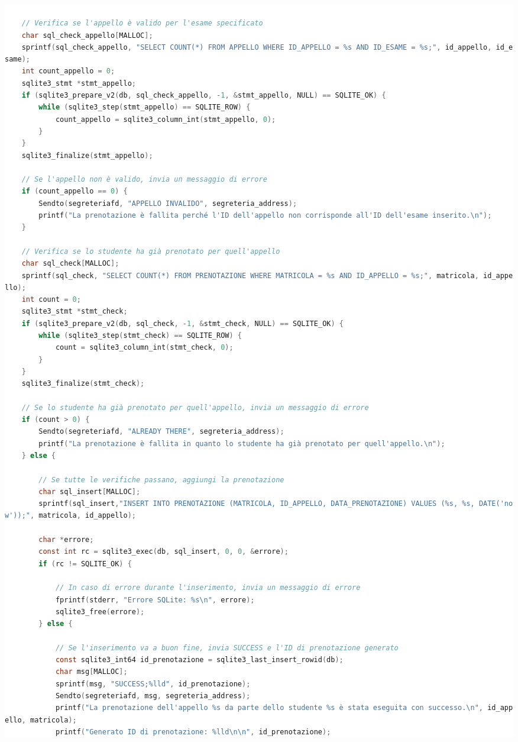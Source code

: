 ```c

    // Verifica se l'appello è valido per l'esame specificato
    char sql_check_appello[MALLOC];
    sprintf(sql_check_appello, "SELECT COUNT(*) FROM APPELLO WHERE ID_APPELLO = %s AND ID_ESAME = %s;", id_appello, id_esame);
    int count_appello = 0;
    sqlite3_stmt *stmt_appello;
    if (sqlite3_prepare_v2(db, sql_check_appello, -1, &stmt_appello, NULL) == SQLITE_OK) {
        while (sqlite3_step(stmt_appello) == SQLITE_ROW) {
            count_appello = sqlite3_column_int(stmt_appello, 0);
        }
    }
    sqlite3_finalize(stmt_appello);

    // Se l'appello non è valido, invia un messaggio di errore
    if (count_appello == 0) {
        Sendto(segreteriafd, "APPELLO INVALIDO", segreteria_address);
        printf("La prenotazione è fallita perché l'ID dell'appello non corrisponde all'ID dell'esame inserito.\n");
    }

    // Verifica se lo studente ha già prenotato per quell'appello
    char sql_check[MALLOC];
    sprintf(sql_check, "SELECT COUNT(*) FROM PRENOTAZIONE WHERE MATRICOLA = %s AND ID_APPELLO = %s;", matricola, id_appello);
    int count = 0;
    sqlite3_stmt *stmt_check;
    if (sqlite3_prepare_v2(db, sql_check, -1, &stmt_check, NULL) == SQLITE_OK) {
        while (sqlite3_step(stmt_check) == SQLITE_ROW) {
            count = sqlite3_column_int(stmt_check, 0);
        }
    }
    sqlite3_finalize(stmt_check);

    // Se lo studente ha già prenotato per quell'appello, invia un messaggio di errore
    if (count > 0) {
        Sendto(segreteriafd, "ALREADY THERE", segreteria_address);
        printf("La prenotazione è fallita in quanto lo studente ha già prenotato per quell'appello.\n");
    } else {

        // Se tutte le verifiche passano, aggiungi la prenotazione
        char sql_insert[MALLOC];
        sprintf(sql_insert,"INSERT INTO PRENOTAZIONE (MATRICOLA, ID_APPELLO, DATA_PRENOTAZIONE) VALUES (%s, %s, DATE('now'));", matricola, id_appello);

        char *errore;
        const int rc = sqlite3_exec(db, sql_insert, 0, 0, &errore);
        if (rc != SQLITE_OK) {

            // In caso di errore durante l'inserimento, invia un messaggio di errore
            fprintf(stderr, "Errore SQLite: %s\n", errore);
            sqlite3_free(errore);
        } else {

            // Se l'inserimento va a buon fine, invia SUCCESS e l'ID di prenotazione generato
            const sqlite3_int64 id_prenotazione = sqlite3_last_insert_rowid(db);
            char msg[MALLOC];
            sprintf(msg, "SUCCESS;%lld", id_prenotazione);
            Sendto(segreteriafd, msg, segreteria_address);
            printf("La prenotazione dell'appello %s da parte dello studente %s è stata eseguita con successo.\n", id_appello, matricola);
            printf("Generato ID di prenotazione: %lld\n\n", id_prenotazione);
```